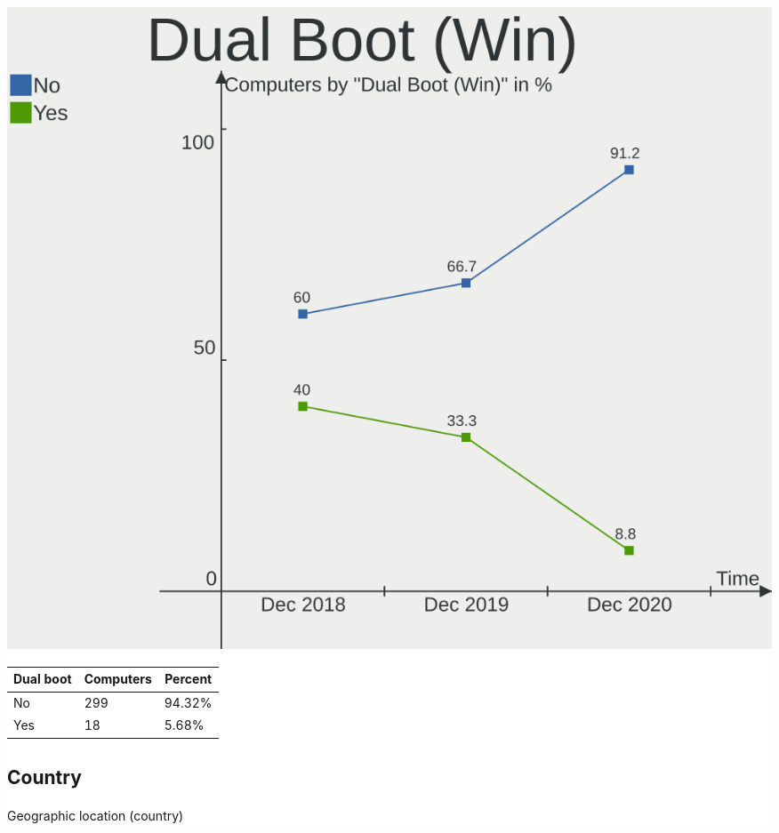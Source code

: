 ![Dual Boot (Win)](./images/line_chart/os_dual_boot_win.svg)

| Dual boot | Computers | Percent |
|-----------|-----------|---------|
| No        | 299       | 94.32%  |
| Yes       | 18        | 5.68%   |

Country
-------

Geographic location (country)
